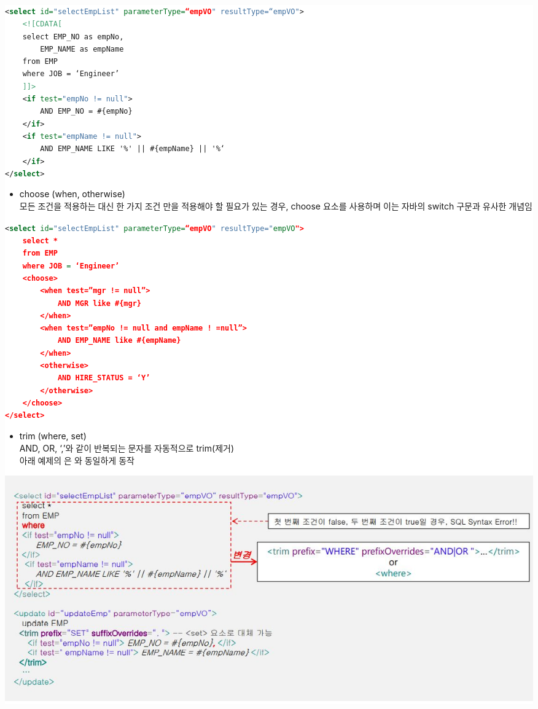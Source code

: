 ```xml
<select id="selectEmpList" parameterType=“empVO" resultType=“empVO">
    <![CDATA[
    select EMP_NO as empNo,
        EMP_NAME as empName
    from EMP
    where JOB = ‘Engineer’
    ]]>
    <if test="empNo != null">
        AND EMP_NO = #{empNo}
    </if>
    <if test="empName != null">
        AND EMP_NAME LIKE '%' || #{empName} || '%‘
    </if>
</select>
```

- choose (when, otherwise)<br>
모든 조건을 적용하는 대신 한 가지 조건 만을 적용해야 할 필요가 있는 경우, choose 요소를 사용하며 이는 자바의 switch 구문과 유사한 개념임

```xml
<select id="selectEmpList" parameterType=“empVO" resultType="empVO">
    select *
    from EMP
    where JOB = ‘Engineer’
    <choose>
        <when test=”mgr != null”>
            AND MGR like #{mgr}
        </when>
        <when test=”empNo != null and empName ! =null”>
            AND EMP_NAME like #{empName}
        </when>
        <otherwise>
            AND HIRE_STATUS = ‘Y’
        </otherwise>
    </choose>
</select>
```

- trim (where, set)<br>
AND, OR, ‘,’와 같이 반복되는 문자를 자동적으로 trim(제거)<br>
아래 예제의 <trim prefix=“WHERE” prefixOverrides=“AND|OR”>은 <where>와 동일하게 동작<br>

![Spring_MyBatis_trim](/imgsrc/Spring_MyBatis_trim.JPG)
